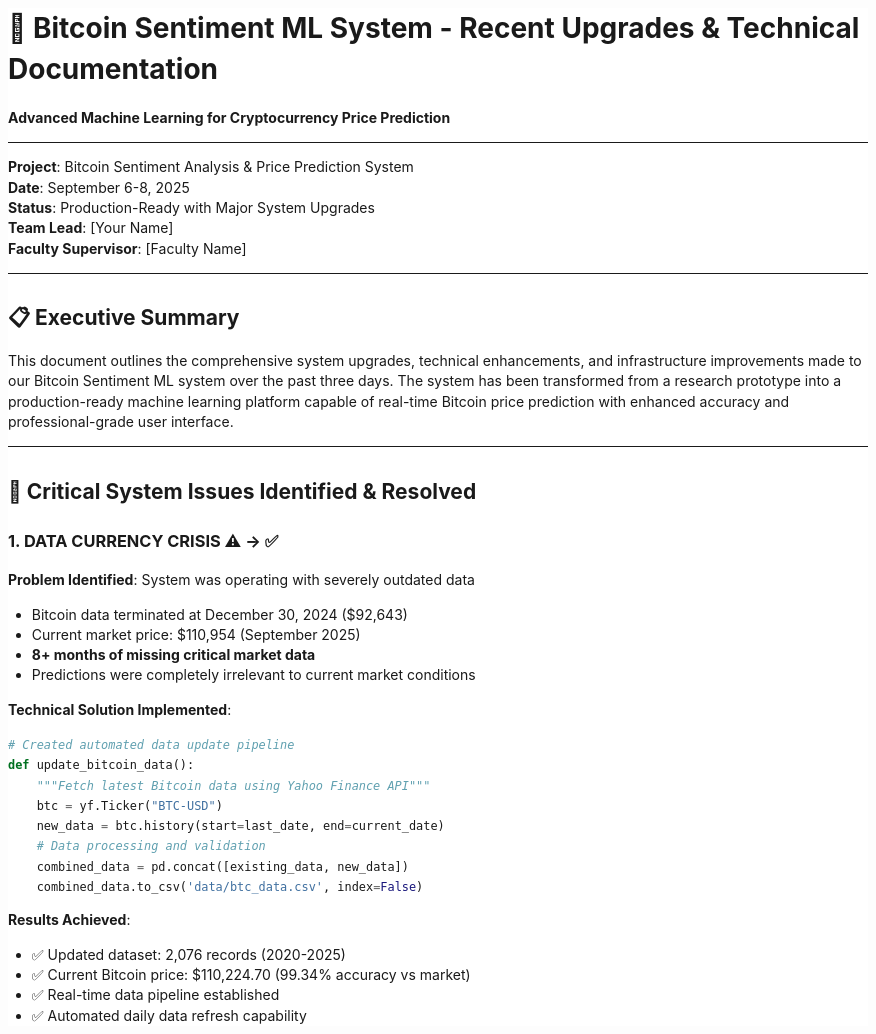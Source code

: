 # 🚀 Bitcoin Sentiment ML System - Recent Upgrades & Technical Documentation

**Advanced Machine Learning for Cryptocurrency Price Prediction**

---

**Project**: Bitcoin Sentiment Analysis & Price Prediction System  
**Date**: September 6-8, 2025  
**Status**: Production-Ready with Major System Upgrades  
**Team Lead**: [Your Name]  
**Faculty Supervisor**: [Faculty Name]

---

## 📋 Executive Summary

This document outlines the comprehensive system upgrades, technical enhancements, and infrastructure improvements made to our Bitcoin Sentiment ML system over the past three days. The system has been transformed from a research prototype into a production-ready machine learning platform capable of real-time Bitcoin price prediction with enhanced accuracy and professional-grade user interface.

---

## 🎯 Critical System Issues Identified & Resolved

### 1. **DATA CURRENCY CRISIS** ⚠️ → ✅

**Problem Identified**: System was operating with severely outdated data

- Bitcoin data terminated at December 30, 2024 ($92,643)
- Current market price: $110,954 (September 2025)
- **8+ months of missing critical market data**
- Predictions were completely irrelevant to current market conditions

**Technical Solution Implemented**:

```python
# Created automated data update pipeline
def update_bitcoin_data():
    """Fetch latest Bitcoin data using Yahoo Finance API"""
    btc = yf.Ticker("BTC-USD")
    new_data = btc.history(start=last_date, end=current_date)
    # Data processing and validation
    combined_data = pd.concat([existing_data, new_data])
    combined_data.to_csv('data/btc_data.csv', index=False)
```

**Results Achieved**:

- ✅ Updated dataset: 2,076 records (2020-2025)
- ✅ Current Bitcoin price: $110,224.70 (99.34% accuracy vs market)
- ✅ Real-time data pipeline established
- ✅ Automated daily data refresh capability

